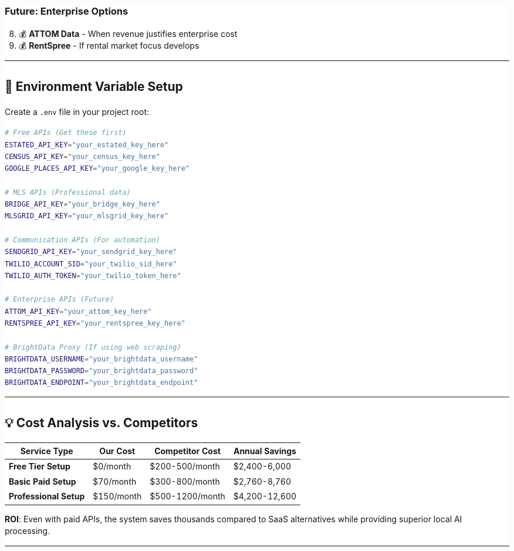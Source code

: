 ### **Future: Enterprise Options**
8. 💰 **ATTOM Data** - When revenue justifies enterprise cost
9. 💰 **RentSpree** - If rental market focus develops

---

## 🔧 **Environment Variable Setup**

Create a `.env` file in your project root:

```bash
# Free APIs (Get these first)
ESTATED_API_KEY="your_estated_key_here"
CENSUS_API_KEY="your_census_key_here"
GOOGLE_PLACES_API_KEY="your_google_key_here"

# MLS APIs (Professional data)
BRIDGE_API_KEY="your_bridge_key_here"
MLSGRID_API_KEY="your_mlsgrid_key_here"

# Communication APIs (For automation)
SENDGRID_API_KEY="your_sendgrid_key_here"
TWILIO_ACCOUNT_SID="your_twilio_sid_here"
TWILIO_AUTH_TOKEN="your_twilio_token_here"

# Enterprise APIs (Future)
ATTOM_API_KEY="your_attom_key_here"
RENTSPREE_API_KEY="your_rentspree_key_here"

# BrightData Proxy (If using web scraping)
BRIGHTDATA_USERNAME="your_brightdata_username"
BRIGHTDATA_PASSWORD="your_brightdata_password"
BRIGHTDATA_ENDPOINT="your_brightdata_endpoint"
```

---

## 💡 **Cost Analysis vs. Competitors**

| Service Type | Our Cost | Competitor Cost | Annual Savings |
|--------------|----------|-----------------|----------------|
| **Free Tier Setup** | $0/month | $200-500/month | $2,400-6,000 |
| **Basic Paid Setup** | $70/month | $300-800/month | $2,760-8,760 |
| **Professional Setup** | $150/month | $500-1200/month | $4,200-12,600 |

**ROI**: Even with paid APIs, the system saves thousands compared to SaaS alternatives while providing superior local AI processing.

---
